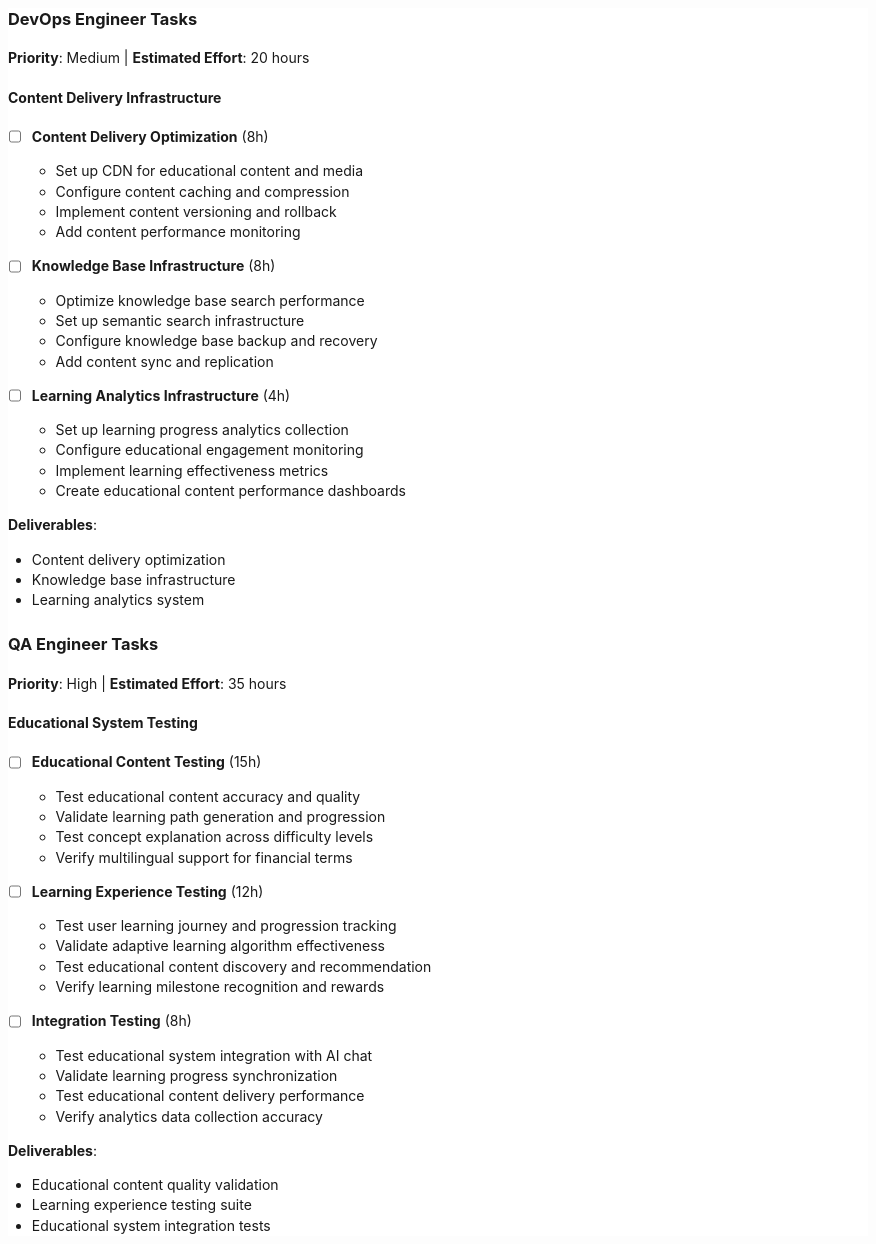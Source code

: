 ### DevOps Engineer Tasks
**Priority**: Medium | **Estimated Effort**: 20 hours

#### Content Delivery Infrastructure
- [ ] **Content Delivery Optimization** (8h)
  - Set up CDN for educational content and media
  - Configure content caching and compression
  - Implement content versioning and rollback
  - Add content performance monitoring

- [ ] **Knowledge Base Infrastructure** (8h)
  - Optimize knowledge base search performance
  - Set up semantic search infrastructure
  - Configure knowledge base backup and recovery
  - Add content sync and replication

- [ ] **Learning Analytics Infrastructure** (4h)
  - Set up learning progress analytics collection
  - Configure educational engagement monitoring
  - Implement learning effectiveness metrics
  - Create educational content performance dashboards

**Deliverables**:
- Content delivery optimization
- Knowledge base infrastructure
- Learning analytics system

### QA Engineer Tasks
**Priority**: High | **Estimated Effort**: 35 hours

#### Educational System Testing
- [ ] **Educational Content Testing** (15h)
  - Test educational content accuracy and quality
  - Validate learning path generation and progression
  - Test concept explanation across difficulty levels
  - Verify multilingual support for financial terms

- [ ] **Learning Experience Testing** (12h)
  - Test user learning journey and progression tracking
  - Validate adaptive learning algorithm effectiveness
  - Test educational content discovery and recommendation
  - Verify learning milestone recognition and rewards

- [ ] **Integration Testing** (8h)
  - Test educational system integration with AI chat
  - Validate learning progress synchronization
  - Test educational content delivery performance
  - Verify analytics data collection accuracy

**Deliverables**:
- Educational content quality validation
- Learning experience testing suite
- Educational system integration tests
